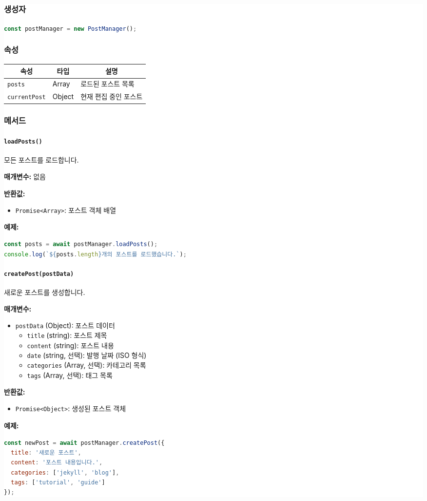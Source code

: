 ### 생성자

```javascript
const postManager = new PostManager();
```

### 속성

| 속성 | 타입 | 설명 |
|------|------|------|
| `posts` | Array | 로드된 포스트 목록 |
| `currentPost` | Object | 현재 편집 중인 포스트 |

### 메서드

#### `loadPosts()`

모든 포스트를 로드합니다.

**매개변수:** 없음

**반환값:**
- `Promise<Array>`: 포스트 객체 배열

**예제:**
```javascript
const posts = await postManager.loadPosts();
console.log(`${posts.length}개의 포스트를 로드했습니다.`);
```

#### `createPost(postData)`

새로운 포스트를 생성합니다.

**매개변수:**
- `postData` (Object): 포스트 데이터
  - `title` (string): 포스트 제목
  - `content` (string): 포스트 내용
  - `date` (string, 선택): 발행 날짜 (ISO 형식)
  - `categories` (Array, 선택): 카테고리 목록
  - `tags` (Array, 선택): 태그 목록

**반환값:**
- `Promise<Object>`: 생성된 포스트 객체

**예제:**
```javascript
const newPost = await postManager.createPost({
  title: '새로운 포스트',
  content: '포스트 내용입니다.',
  categories: ['jekyll', 'blog'],
  tags: ['tutorial', 'guide']
});
```
